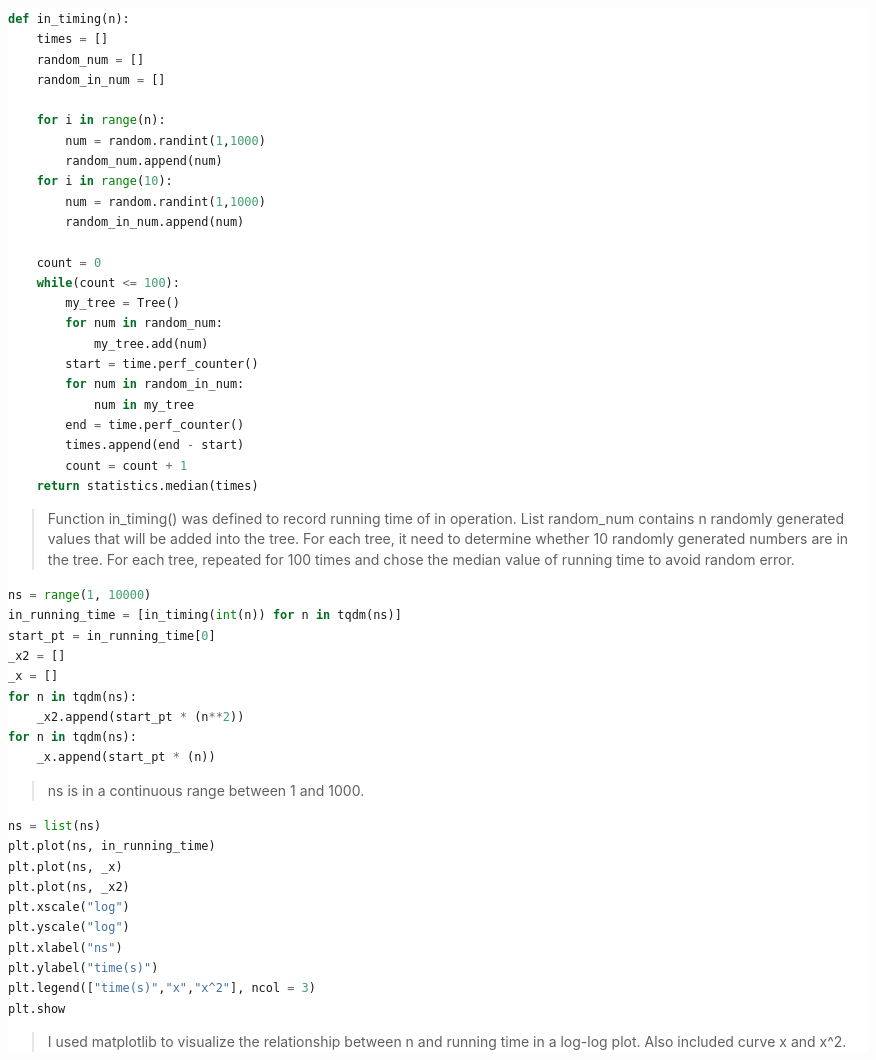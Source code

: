 ```python
def in_timing(n):
    times = []
    random_num = []
    random_in_num = []

    for i in range(n):
        num = random.randint(1,1000)
        random_num.append(num)
    for i in range(10):
        num = random.randint(1,1000)
        random_in_num.append(num)
        
    count = 0
    while(count <= 100):
        my_tree = Tree()
        for num in random_num:
            my_tree.add(num)
        start = time.perf_counter()
        for num in random_in_num:
            num in my_tree
        end = time.perf_counter()
        times.append(end - start)
        count = count + 1
    return statistics.median(times)
```
> Function in_timing() was defined to record running time of in operation. List random_num contains n randomly generated values that will be added into the tree. For each tree, it need to determine whether 10 randomly generated numbers are in the tree.
For each tree, repeated for 100 times and chose the median value of running time to avoid random error.

```python
ns = range(1, 10000)
in_running_time = [in_timing(int(n)) for n in tqdm(ns)]
start_pt = in_running_time[0]
_x2 = []
_x = []
for n in tqdm(ns):
    _x2.append(start_pt * (n**2))
for n in tqdm(ns):
    _x.append(start_pt * (n))
```
> ns is in a continuous range between 1 and 1000.


```python
ns = list(ns)
plt.plot(ns, in_running_time)
plt.plot(ns, _x)
plt.plot(ns, _x2)
plt.xscale("log")
plt.yscale("log")
plt.xlabel("ns")
plt.ylabel("time(s)")
plt.legend(["time(s)","x","x^2"], ncol = 3)
plt.show
```
> I used matplotlib to visualize the relationship between n and running time in a log-log plot. Also included curve x and x^2.
